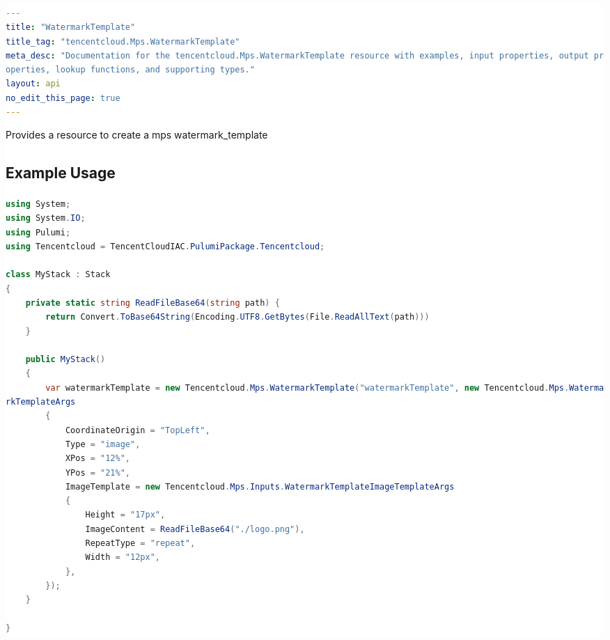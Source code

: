```yaml
---
title: "WatermarkTemplate"
title_tag: "tencentcloud.Mps.WatermarkTemplate"
meta_desc: "Documentation for the tencentcloud.Mps.WatermarkTemplate resource with examples, input properties, output properties, lookup functions, and supporting types."
layout: api
no_edit_this_page: true
---
```







Provides a resource to create a mps watermark_template

<div><pulumi-examples>

## Example Usage

<div><pulumi-chooser type="language" options="typescript,python,go,csharp,java,yaml"></pulumi-chooser></div>





<div>
<pulumi-choosable type="language" values="csharp">

```csharp
using System;
using System.IO;
using Pulumi;
using Tencentcloud = TencentCloudIAC.PulumiPackage.Tencentcloud;

class MyStack : Stack
{
	private static string ReadFileBase64(string path) {
		return Convert.ToBase64String(Encoding.UTF8.GetBytes(File.ReadAllText(path)))
	}

    public MyStack()
    {
        var watermarkTemplate = new Tencentcloud.Mps.WatermarkTemplate("watermarkTemplate", new Tencentcloud.Mps.WatermarkTemplateArgs
        {
            CoordinateOrigin = "TopLeft",
            Type = "image",
            XPos = "12%",
            YPos = "21%",
            ImageTemplate = new Tencentcloud.Mps.Inputs.WatermarkTemplateImageTemplateArgs
            {
                Height = "17px",
                ImageContent = ReadFileBase64("./logo.png"),
                RepeatType = "repeat",
                Width = "12px",
            },
        });
    }

}
```
